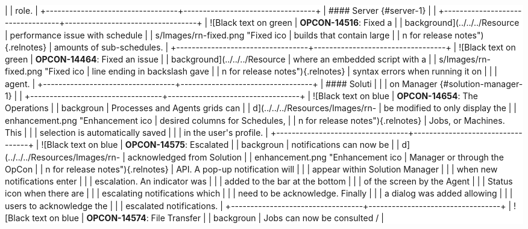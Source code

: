 |                                  | role.                            |
+----------------------------------+----------------------------------+
| #### Server {#server-1}          |                                  |
+----------------------------------+----------------------------------+
| ![Black text on green            | **OPCON-14516**: Fixed a         | | background](../../../Resource    | performance issue with schedule  |
| s/Images/rn-fixed.png "Fixed ico | builds that contain large        |
| n for release notes"){.relnotes} | amounts of sub-schedules.        |
+----------------------------------+----------------------------------+
| ![Black text on green            | **OPCON-14464**: Fixed an issue  | | background](../../../Resource    | where an embedded script with a  |
| s/Images/rn-fixed.png "Fixed ico | line ending in backslash gave    |
| n for release notes"){.relnotes} | syntax errors when running it on |
|                                  | agent.                           |
+----------------------------------+----------------------------------+
| #### Soluti                      |                                  |
| on Manager {#solution-manager-1} |                                  |
+----------------------------------+----------------------------------+
| ![Black text on blue             | **OPCON-14654**: The Operations  | | backgroun                        | Processes and Agents grids can   |
| d](../../../Resources/Images/rn- | be modified to only display the  |
| enhancement.png "Enhancement ico | desired columns for Schedules,   |
| n for release notes"){.relnotes} | Jobs, or Machines. This          |
|                                  | selection is automatically saved |
|                                  | in the user\'s profile.          |
+----------------------------------+----------------------------------+
| ![Black text on blue             | **OPCON-14575**: Escalated       | | backgroun                        | notifications can now be         |
| d](../../../Resources/Images/rn- | acknowledged from Solution       |
| enhancement.png "Enhancement ico | Manager or through the OpCon     |
| n for release notes"){.relnotes} | API. A pop-up notification will  |
|                                  | appear within Solution Manager   |
|                                  | when new notifications enter     |
|                                  | escalation. An indicator was     |
|                                  | added to the bar at the bottom   |
|                                  | of the screen by the Agent       |
|                                  | Status icon when there are       |
|                                  | escalating notifications which   |
|                                  | need to be acknowledge. Finally  |
|                                  | a dialog was added allowing      |
|                                  | users to acknowledge the         |
|                                  | escalated notifications.         |
+----------------------------------+----------------------------------+
| ![Black text on blue             | **OPCON-14574**: File Transfer   | | backgroun                        | Jobs can now be consulted /      |
